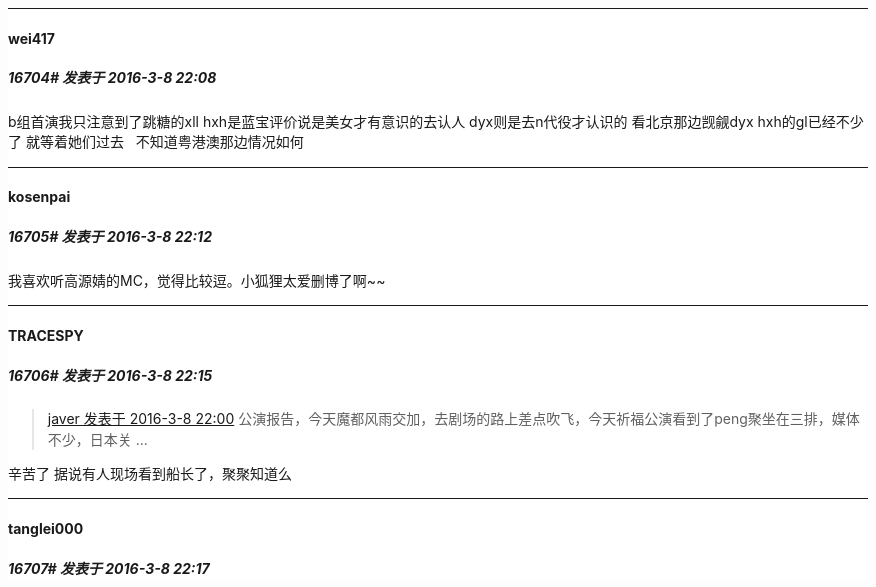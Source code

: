 





*****

####  wei417  
##### 16704#       发表于 2016-3-8 22:08




b组首演我只注意到了跳糖的xll
hxh是蓝宝评价说是美女才有意识的去认人
dyx则是去n代役才认识的
看北京那边觊觎dyx hxh的gl已经不少了 就等着她们过去  
不知道粤港澳那边情况如何







*****

####  kosenpai  
##### 16705#       发表于 2016-3-8 22:12




我喜欢听高源婧的MC，觉得比较逗。小狐狸太爱删博了啊~~







*****

####  TRACESPY  
##### 16706#       发表于 2016-3-8 22:15



<blockquote><a href="httphttps://bbs.saraba1st.com/2b/forum.php?mod=redirect&amp;goto=findpost&amp;pid=31774142&amp;ptid=1105387" target="_blank">javer 发表于 2016-3-8 22:00</a>
公演报告，今天魔都风雨交加，去剧场的路上差点吹飞，今天祈福公演看到了peng聚坐在三排，媒体不少，日本关 ...</blockquote>
辛苦了
据说有人现场看到船长了，聚聚知道么







*****

####  tanglei000  
##### 16707#       发表于 2016-3-8 22:17

